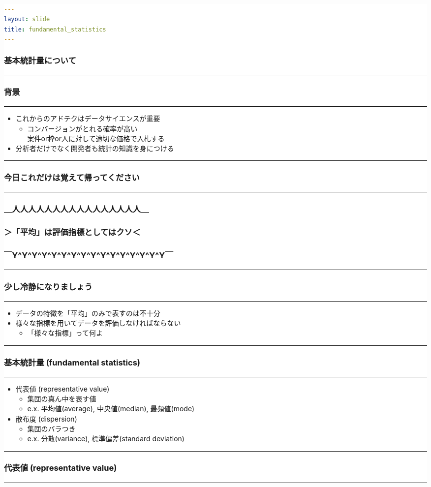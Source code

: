 ```yaml
---
layout: slide
title: fundamental_statistics
---
```


### 基本統計量について

---
### 背景
- - -
* これからのアドテクはデータサイエンスが重要
  - コンバージョンがとれる確率が高い  
    案件or枠or人に対して適切な価格で入札する
* 分析者だけでなく開発者も統計の知識を身につける

---
### 今日これだけは覚えて帰ってください


---
### ＿人人人人人人人人人人人人人人人人＿
### ＞「平均」は評価指標としてはクソ＜
### ￣Y^Y^Y^Y^Y^Y^Y^Y^Y^Y^Y^Y^Y^Y^Y^Y￣

---
### 少し冷静になりましょう
- - -

* データの特徴を「平均」のみで表すのは不十分
* 様々な指標を用いてデータを評価しなければならない
  - 「様々な指標」って何よ

---
### 基本統計量 (fundamental statistics)
- - -

* 代表値 (representative value)
  - 集団の真ん中を表す値
  - e.x. 平均値(average), 中央値(median), 最頻値(mode)
* 散布度 (dispersion)
  - 集団のバラつき
  - e.x. 分散(variance), 標準偏差(standard deviation)

---
### 代表値 (representative value)
- - -
